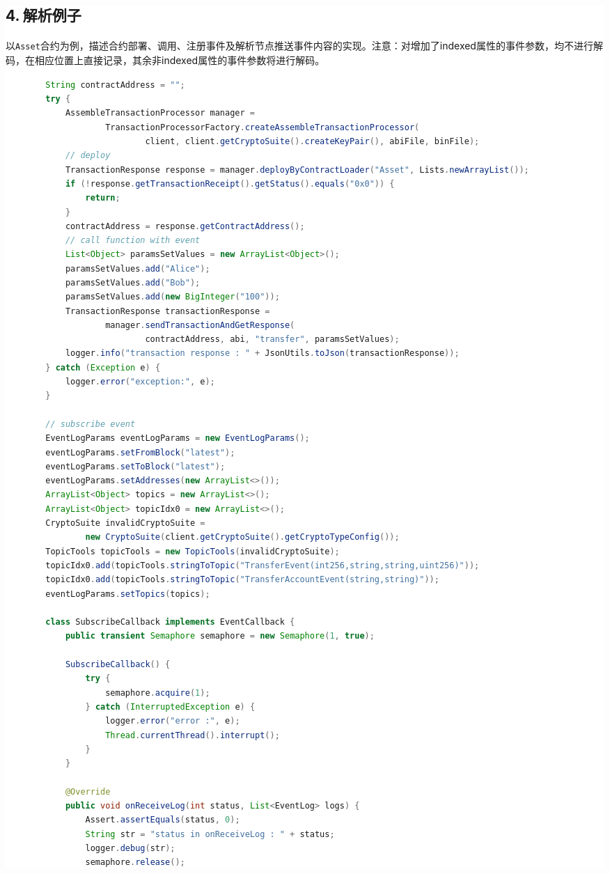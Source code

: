 
## 4. 解析例子

以`Asset`合约为例，描述合约部署、调用、注册事件及解析节点推送事件内容的实现。注意：对增加了indexed属性的事件参数，均不进行解码，在相应位置上直接记录，其余非indexed属性的事件参数将进行解码。

```Java
        String contractAddress = "";
        try {
            AssembleTransactionProcessor manager =
                    TransactionProcessorFactory.createAssembleTransactionProcessor(
                            client, client.getCryptoSuite().createKeyPair(), abiFile, binFile);
            // deploy
            TransactionResponse response = manager.deployByContractLoader("Asset", Lists.newArrayList());
            if (!response.getTransactionReceipt().getStatus().equals("0x0")) {
                return;
            }
            contractAddress = response.getContractAddress();
            // call function with event
            List<Object> paramsSetValues = new ArrayList<Object>();
            paramsSetValues.add("Alice");
            paramsSetValues.add("Bob");
            paramsSetValues.add(new BigInteger("100"));
            TransactionResponse transactionResponse =
                    manager.sendTransactionAndGetResponse(
                            contractAddress, abi, "transfer", paramsSetValues);
            logger.info("transaction response : " + JsonUtils.toJson(transactionResponse));
        } catch (Exception e) {
            logger.error("exception:", e);
        }
        
        // subscribe event
        EventLogParams eventLogParams = new EventLogParams();
        eventLogParams.setFromBlock("latest");
        eventLogParams.setToBlock("latest");
        eventLogParams.setAddresses(new ArrayList<>());
        ArrayList<Object> topics = new ArrayList<>();
        ArrayList<Object> topicIdx0 = new ArrayList<>();
        CryptoSuite invalidCryptoSuite =
                new CryptoSuite(client.getCryptoSuite().getCryptoTypeConfig());
        TopicTools topicTools = new TopicTools(invalidCryptoSuite);
        topicIdx0.add(topicTools.stringToTopic("TransferEvent(int256,string,string,uint256)"));
        topicIdx0.add(topicTools.stringToTopic("TransferAccountEvent(string,string)"));
        eventLogParams.setTopics(topics);

        class SubscribeCallback implements EventCallback {
            public transient Semaphore semaphore = new Semaphore(1, true);

            SubscribeCallback() {
                try {
                    semaphore.acquire(1);
                } catch (InterruptedException e) {
                    logger.error("error :", e);
                    Thread.currentThread().interrupt();
                }
            }

            @Override
            public void onReceiveLog(int status, List<EventLog> logs) {
                Assert.assertEquals(status, 0);
                String str = "status in onReceiveLog : " + status;
                logger.debug(str);
                semaphore.release();
```